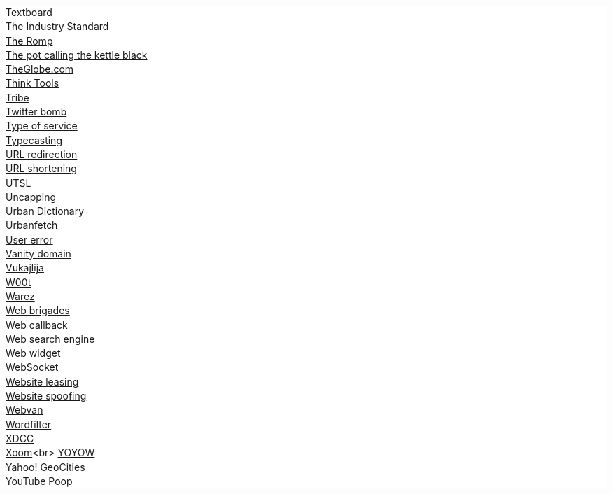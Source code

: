 [Textboard](https://en.wikipedia.org/wiki/Textboard)<br>
[The Industry Standard](https://en.wikipedia.org/wiki/The_Industry_Standard)<br>
[The Romp](https://en.wikipedia.org/wiki/The_Romp_(website))<br>
[The pot calling the kettle black](https://en.wikipedia.org/wiki/The_pot_calling_the_kettle_black)<br>
[TheGlobe.com](https://en.wikipedia.org/wiki/TheGlobe.com)<br>
[Think Tools](https://en.wikipedia.org/wiki/Think_Tools)<br>
[Tribe](https://en.wikipedia.org/wiki/Tribe_(Internet))<br>
[Twitter bomb](https://en.wikipedia.org/wiki/Twitter_bomb)<br>
[Type of service](https://en.wikipedia.org/wiki/Type_of_service)<br>
[Typecasting](https://en.wikipedia.org/wiki/Typecasting_(blogging))<br>
[URL redirection](https://en.wikipedia.org/wiki/URL_redirection)<br>
[URL shortening](https://en.wikipedia.org/wiki/URL_shortening)<br>
[UTSL](https://en.wikipedia.org/wiki/UTSL)<br>
[Uncapping](https://en.wikipedia.org/wiki/Uncapping)<br>
[Urban Dictionary](https://en.wikipedia.org/wiki/Urban_Dictionary)<br>
[Urbanfetch](https://en.wikipedia.org/wiki/Urbanfetch)<br>
[User error](https://en.wikipedia.org/wiki/User_error)<br>
[Vanity domain](https://en.wikipedia.org/wiki/Vanity_domain)<br>
[Vukajlija](https://en.wikipedia.org/wiki/Vukajlija)<br>
[W00t](https://en.wikipedia.org/wiki/W00t)<br>
[Warez](https://en.wikipedia.org/wiki/Warez)<br>
[Web brigades](https://en.wikipedia.org/wiki/Web_brigades)<br>
[Web callback](https://en.wikipedia.org/wiki/Web_callback)<br>
[Web search engine](https://en.wikipedia.org/wiki/Web_search_engine)<br>
[Web widget](https://en.wikipedia.org/wiki/Web_widget)<br>
[WebSocket](https://en.wikipedia.org/wiki/WebSocket)<br>
[Website leasing](https://en.wikipedia.org/wiki/Website_leasing)<br>
[Website spoofing](https://en.wikipedia.org/wiki/Website_spoofing)<br>
[Webvan](https://en.wikipedia.org/wiki/Webvan)<br>
[Wordfilter](https://en.wikipedia.org/wiki/Wordfilter)<br>
[XDCC](https://en.wikipedia.org/wiki/XDCC)<br>
[Xoom](https://en.wikipedia.org/wiki/Xoom_(web_hosting))<br>
[YOYOW](https://en.wikipedia.org/wiki/YOYOW)<br>
[Yahoo! GeoCities](https://en.wikipedia.org/wiki/Yahoo!_GeoCities)<br>
[YouTube Poop](https://en.wikipedia.org/wiki/YouTube_Poop)<br>

